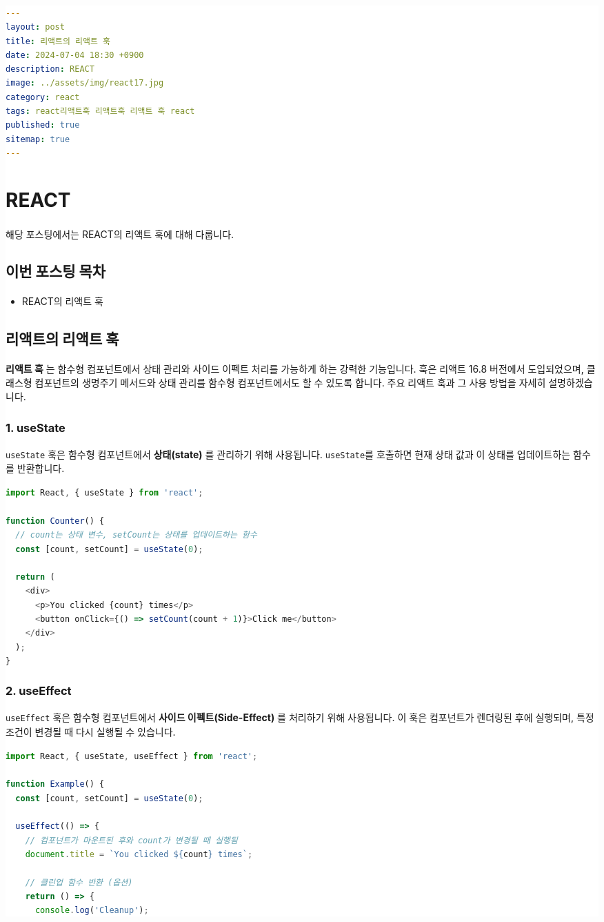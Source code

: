 ```yaml
---
layout: post
title: 리액트의 리액트 훅
date: 2024-07-04 18:30 +0900
description: REACT
image: ../assets/img/react17.jpg
category: react
tags: react리액트훅 리액트훅 리액트 훅 react
published: true
sitemap: true
---
```


# REACT
해당 포스팅에서는 REACT의 리액트 훅에 대해 다룹니다.  <br />


## __이번 포스팅 목차__
* REACT의 리액트 훅 <br/>

## __리액트의 리액트 훅__<br/>
__리액트 훅__ 는 함수형 컴포넌트에서 상태 관리와 사이드 이펙트 처리를 가능하게 하는 강력한 기능입니다. 훅은 리액트 16.8 버전에서 도입되었으며, 클래스형 컴포넌트의 생명주기 메서드와 상태 관리를 함수형 컴포넌트에서도 할 수 있도록 합니다. 주요 리액트 훅과 그 사용 방법을 자세히 설명하겠습니다.

### 1. __useState__
`useState` 훅은 함수형 컴포넌트에서 __상태(state)__ 를 관리하기 위해 사용됩니다. `useState`를 호출하면 현재 상태 값과 이 상태를 업데이트하는 함수를 반환합니다.

```javascript
import React, { useState } from 'react';

function Counter() {
  // count는 상태 변수, setCount는 상태를 업데이트하는 함수
  const [count, setCount] = useState(0);

  return (
    <div>
      <p>You clicked {count} times</p>
      <button onClick={() => setCount(count + 1)}>Click me</button>
    </div>
  );
}
```

### 2. __useEffect__
`useEffect` 훅은 함수형 컴포넌트에서 __사이드 이펙트(Side-Effect)__ 를 처리하기 위해 사용됩니다. 이 훅은 컴포넌트가 렌더링된 후에 실행되며, 특정 조건이 변경될 때 다시 실행될 수 있습니다.

```javascript
import React, { useState, useEffect } from 'react';

function Example() {
  const [count, setCount] = useState(0);

  useEffect(() => {
    // 컴포넌트가 마운트된 후와 count가 변경될 때 실행됨
    document.title = `You clicked ${count} times`;

    // 클린업 함수 반환 (옵션)
    return () => {
      console.log('Cleanup');
```